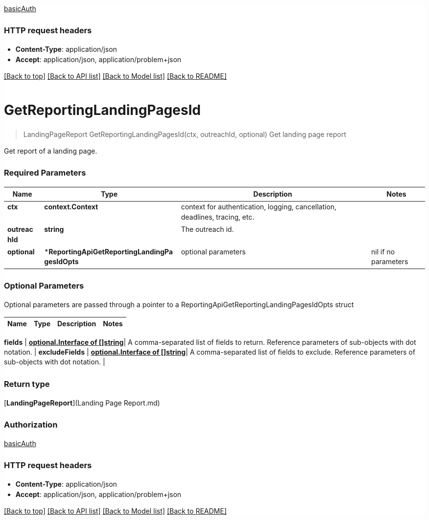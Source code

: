 [basicAuth](../README.md#basicAuth)

### HTTP request headers

 - **Content-Type**: application/json
 - **Accept**: application/json, application/problem+json

[[Back to top]](#) [[Back to API list]](../README.md#documentation-for-api-endpoints) [[Back to Model list]](../README.md#documentation-for-models) [[Back to README]](../README.md)

# **GetReportingLandingPagesId**
> LandingPageReport GetReportingLandingPagesId(ctx, outreachId, optional)
Get landing page report

Get report of a landing page.

### Required Parameters

Name | Type | Description  | Notes
------------- | ------------- | ------------- | -------------
 **ctx** | **context.Context** | context for authentication, logging, cancellation, deadlines, tracing, etc.
  **outreachId** | **string**| The outreach id. | 
 **optional** | ***ReportingApiGetReportingLandingPagesIdOpts** | optional parameters | nil if no parameters

### Optional Parameters
Optional parameters are passed through a pointer to a ReportingApiGetReportingLandingPagesIdOpts struct

Name | Type | Description  | Notes
------------- | ------------- | ------------- | -------------

 **fields** | [**optional.Interface of []string**](string.md)| A comma-separated list of fields to return. Reference parameters of sub-objects with dot notation. | 
 **excludeFields** | [**optional.Interface of []string**](string.md)| A comma-separated list of fields to exclude. Reference parameters of sub-objects with dot notation. | 

### Return type

[**LandingPageReport**](Landing Page Report.md)

### Authorization

[basicAuth](../README.md#basicAuth)

### HTTP request headers

 - **Content-Type**: application/json
 - **Accept**: application/json, application/problem+json

[[Back to top]](#) [[Back to API list]](../README.md#documentation-for-api-endpoints) [[Back to Model list]](../README.md#documentation-for-models) [[Back to README]](../README.md)
